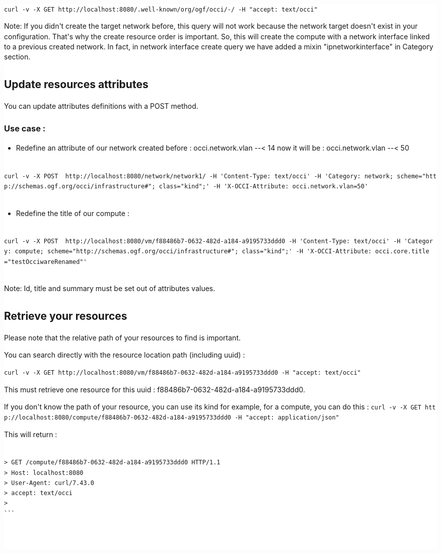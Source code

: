 ```curl -v -X GET http://localhost:8080/.well-known/org/ogf/occi/-/ -H "accept: text/occi"```
</code>
</pre>


Note: If you didn't create the target network before, this query will not work because the network target doesn't exist in your configuration. 
That's why the create resource order is important.
So, this will create the compute with a network interface linked to a previous created network.
In fact, in network interface create query we have added a mixin "ipnetworkinterface" in Category section.


## Update resources attributes

You can update attributes definitions with a POST method.

### Use case :

* Redefine an attribute of our network created before : 
        occi.network.vlan --< 14
    now it will be :
        occi.network.vlan --< 50        
<pre>
<code>
curl -v -X POST  http://localhost:8080/network/network1/ -H 'Content-Type: text/occi' -H 'Category: network; scheme="http://schemas.ogf.org/occi/infrastructure#"; class="kind";' -H 'X-OCCI-Attribute: occi.network.vlan=50'
</code>
</pre>    
* Redefine the title of our compute :
<pre>
<code>
curl -v -X POST  http://localhost:8080/vm/f88486b7-0632-482d-a184-a9195733ddd0 -H 'Content-Type: text/occi' -H 'Category: compute; scheme="http://schemas.ogf.org/occi/infrastructure#"; class="kind";' -H 'X-OCCI-Attribute: occi.core.title="testOcciwareRenamed"'
</code>
</pre> 

Note: Id, title and summary must be set out of attributes values.


## Retrieve your resources

Please note that the relative path of your resources to find is important.

You can search directly with the resource location path (including uuid) :

```curl -v -X GET http://localhost:8080/vm/f88486b7-0632-482d-a184-a9195733ddd0 -H "accept: text/occi" ```

This must retrieve one resource for this uuid : f88486b7-0632-482d-a184-a9195733ddd0.

If you don't know the path of your resource, you can use its kind for example, for a compute, you can do this :
```curl -v -X GET http://localhost:8080/compute/f88486b7-0632-482d-a184-a9195733ddd0 -H "accept: application/json" ```

This will return :
<pre>
<code>
> GET /compute/f88486b7-0632-482d-a184-a9195733ddd0 HTTP/1.1
> Host: localhost:8080
> User-Agent: curl/7.43.0
> accept: text/occi
> 
```